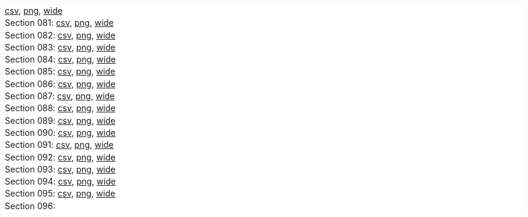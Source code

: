 [csv](https://github.com/UCSD-Historical-Enrollment-Data/2025Fall/blob/main/section/BGRD%20200_080.csv), [png](https://raw.githubusercontent.com/UCSD-Historical-Enrollment-Data/2025Fall/main/plot_section/BGRD%20200_080.png), [wide](https://raw.githubusercontent.com/UCSD-Historical-Enrollment-Data/2025Fall/main/plot_section_wide/BGRD%20200_080.png)<br>Section 081: [csv](https://github.com/UCSD-Historical-Enrollment-Data/2025Fall/blob/main/section/BGRD%20200_081.csv), [png](https://raw.githubusercontent.com/UCSD-Historical-Enrollment-Data/2025Fall/main/plot_section/BGRD%20200_081.png), [wide](https://raw.githubusercontent.com/UCSD-Historical-Enrollment-Data/2025Fall/main/plot_section_wide/BGRD%20200_081.png)<br>Section 082: [csv](https://github.com/UCSD-Historical-Enrollment-Data/2025Fall/blob/main/section/BGRD%20200_082.csv), [png](https://raw.githubusercontent.com/UCSD-Historical-Enrollment-Data/2025Fall/main/plot_section/BGRD%20200_082.png), [wide](https://raw.githubusercontent.com/UCSD-Historical-Enrollment-Data/2025Fall/main/plot_section_wide/BGRD%20200_082.png)<br>Section 083: [csv](https://github.com/UCSD-Historical-Enrollment-Data/2025Fall/blob/main/section/BGRD%20200_083.csv), [png](https://raw.githubusercontent.com/UCSD-Historical-Enrollment-Data/2025Fall/main/plot_section/BGRD%20200_083.png), [wide](https://raw.githubusercontent.com/UCSD-Historical-Enrollment-Data/2025Fall/main/plot_section_wide/BGRD%20200_083.png)<br>Section 084: [csv](https://github.com/UCSD-Historical-Enrollment-Data/2025Fall/blob/main/section/BGRD%20200_084.csv), [png](https://raw.githubusercontent.com/UCSD-Historical-Enrollment-Data/2025Fall/main/plot_section/BGRD%20200_084.png), [wide](https://raw.githubusercontent.com/UCSD-Historical-Enrollment-Data/2025Fall/main/plot_section_wide/BGRD%20200_084.png)<br>Section 085: [csv](https://github.com/UCSD-Historical-Enrollment-Data/2025Fall/blob/main/section/BGRD%20200_085.csv), [png](https://raw.githubusercontent.com/UCSD-Historical-Enrollment-Data/2025Fall/main/plot_section/BGRD%20200_085.png), [wide](https://raw.githubusercontent.com/UCSD-Historical-Enrollment-Data/2025Fall/main/plot_section_wide/BGRD%20200_085.png)<br>Section 086: [csv](https://github.com/UCSD-Historical-Enrollment-Data/2025Fall/blob/main/section/BGRD%20200_086.csv), [png](https://raw.githubusercontent.com/UCSD-Historical-Enrollment-Data/2025Fall/main/plot_section/BGRD%20200_086.png), [wide](https://raw.githubusercontent.com/UCSD-Historical-Enrollment-Data/2025Fall/main/plot_section_wide/BGRD%20200_086.png)<br>Section 087: [csv](https://github.com/UCSD-Historical-Enrollment-Data/2025Fall/blob/main/section/BGRD%20200_087.csv), [png](https://raw.githubusercontent.com/UCSD-Historical-Enrollment-Data/2025Fall/main/plot_section/BGRD%20200_087.png), [wide](https://raw.githubusercontent.com/UCSD-Historical-Enrollment-Data/2025Fall/main/plot_section_wide/BGRD%20200_087.png)<br>Section 088: [csv](https://github.com/UCSD-Historical-Enrollment-Data/2025Fall/blob/main/section/BGRD%20200_088.csv), [png](https://raw.githubusercontent.com/UCSD-Historical-Enrollment-Data/2025Fall/main/plot_section/BGRD%20200_088.png), [wide](https://raw.githubusercontent.com/UCSD-Historical-Enrollment-Data/2025Fall/main/plot_section_wide/BGRD%20200_088.png)<br>Section 089: [csv](https://github.com/UCSD-Historical-Enrollment-Data/2025Fall/blob/main/section/BGRD%20200_089.csv), [png](https://raw.githubusercontent.com/UCSD-Historical-Enrollment-Data/2025Fall/main/plot_section/BGRD%20200_089.png), [wide](https://raw.githubusercontent.com/UCSD-Historical-Enrollment-Data/2025Fall/main/plot_section_wide/BGRD%20200_089.png)<br>Section 090: [csv](https://github.com/UCSD-Historical-Enrollment-Data/2025Fall/blob/main/section/BGRD%20200_090.csv), [png](https://raw.githubusercontent.com/UCSD-Historical-Enrollment-Data/2025Fall/main/plot_section/BGRD%20200_090.png), [wide](https://raw.githubusercontent.com/UCSD-Historical-Enrollment-Data/2025Fall/main/plot_section_wide/BGRD%20200_090.png)<br>Section 091: [csv](https://github.com/UCSD-Historical-Enrollment-Data/2025Fall/blob/main/section/BGRD%20200_091.csv), [png](https://raw.githubusercontent.com/UCSD-Historical-Enrollment-Data/2025Fall/main/plot_section/BGRD%20200_091.png), [wide](https://raw.githubusercontent.com/UCSD-Historical-Enrollment-Data/2025Fall/main/plot_section_wide/BGRD%20200_091.png)<br>Section 092: [csv](https://github.com/UCSD-Historical-Enrollment-Data/2025Fall/blob/main/section/BGRD%20200_092.csv), [png](https://raw.githubusercontent.com/UCSD-Historical-Enrollment-Data/2025Fall/main/plot_section/BGRD%20200_092.png), [wide](https://raw.githubusercontent.com/UCSD-Historical-Enrollment-Data/2025Fall/main/plot_section_wide/BGRD%20200_092.png)<br>Section 093: [csv](https://github.com/UCSD-Historical-Enrollment-Data/2025Fall/blob/main/section/BGRD%20200_093.csv), [png](https://raw.githubusercontent.com/UCSD-Historical-Enrollment-Data/2025Fall/main/plot_section/BGRD%20200_093.png), [wide](https://raw.githubusercontent.com/UCSD-Historical-Enrollment-Data/2025Fall/main/plot_section_wide/BGRD%20200_093.png)<br>Section 094: [csv](https://github.com/UCSD-Historical-Enrollment-Data/2025Fall/blob/main/section/BGRD%20200_094.csv), [png](https://raw.githubusercontent.com/UCSD-Historical-Enrollment-Data/2025Fall/main/plot_section/BGRD%20200_094.png), [wide](https://raw.githubusercontent.com/UCSD-Historical-Enrollment-Data/2025Fall/main/plot_section_wide/BGRD%20200_094.png)<br>Section 095: [csv](https://github.com/UCSD-Historical-Enrollment-Data/2025Fall/blob/main/section/BGRD%20200_095.csv), [png](https://raw.githubusercontent.com/UCSD-Historical-Enrollment-Data/2025Fall/main/plot_section/BGRD%20200_095.png), [wide](https://raw.githubusercontent.com/UCSD-Historical-Enrollment-Data/2025Fall/main/plot_section_wide/BGRD%20200_095.png)<br>Section 096: